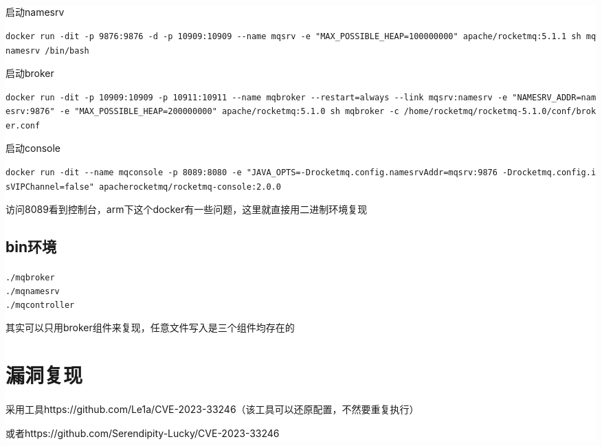 启动namesrv

```
docker run -dit -p 9876:9876 -d -p 10909:10909 --name mqsrv -e "MAX_POSSIBLE_HEAP=100000000" apache/rocketmq:5.1.1 sh mqnamesrv /bin/bash
```

启动broker

```
docker run -dit -p 10909:10909 -p 10911:10911 --name mqbroker --restart=always --link mqsrv:namesrv -e "NAMESRV_ADDR=namesrv:9876" -e "MAX_POSSIBLE_HEAP=200000000" apache/rocketmq:5.1.0 sh mqbroker -c /home/rocketmq/rocketmq-5.1.0/conf/broker.conf
```

启动console

```
docker run -dit --name mqconsole -p 8089:8080 -e "JAVA_OPTS=-Drocketmq.config.namesrvAddr=mqsrv:9876 -Drocketmq.config.isVIPChannel=false" apacherocketmq/rocketmq-console:2.0.0
```

访问8089看到控制台，arm下这个docker有一些问题，这里就直接用二进制环境复现

## bin环境

```
./mqbroker
./mqnamesrv
./mqcontroller
```

其实可以只用broker组件来复现，任意文件写入是三个组件均存在的

# 漏洞复现

采用工具https://github.com/Le1a/CVE-2023-33246（该工具可以还原配置，不然要重复执行）

或者https://github.com/Serendipity-Lucky/CVE-2023-33246
